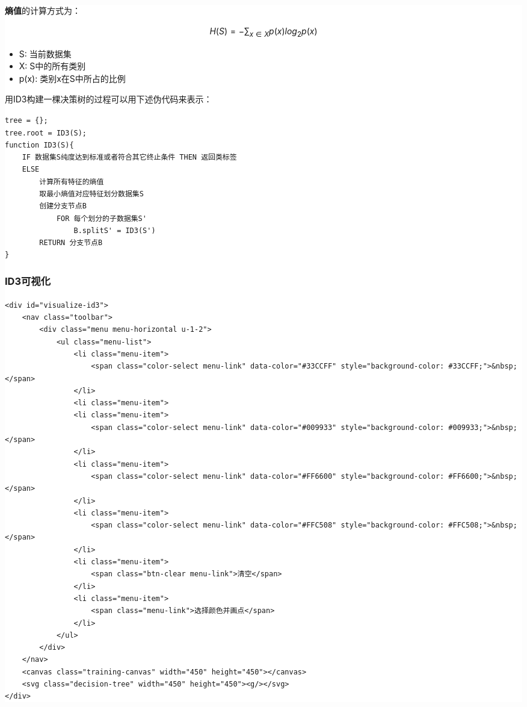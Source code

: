 **熵值**的计算方式为：

```math
    H(S) = - \sum_{x \in X}p(x)log_{2}p(x)
```

- S: 当前数据集
- X: S中的所有类别
- p(x): 类别x在S中所占的比例

用ID3构建一棵决策树的过程可以用下述伪代码来表示：

```
tree = {};
tree.root = ID3(S);
function ID3(S){
    IF 数据集S纯度达到标准或者符合其它终止条件 THEN 返回类标签
    ELSE
        计算所有特征的熵值
        取最小熵值对应特征划分数据集S
        创建分支节点B
            FOR 每个划分的子数据集S'
                B.splitS' = ID3(S')
        RETURN 分支节点B
}
```

### ID3可视化

```html-
<div id="visualize-id3">
    <nav class="toolbar">
        <div class="menu menu-horizontal u-1-2">
            <ul class="menu-list">
                <li class="menu-item">
                    <span class="color-select menu-link" data-color="#33CCFF" style="background-color: #33CCFF;">&nbsp;</span>
                </li>
                <li class="menu-item">
                <li class="menu-item">
                    <span class="color-select menu-link" data-color="#009933" style="background-color: #009933;">&nbsp;</span>
                </li>
                <li class="menu-item">
                    <span class="color-select menu-link" data-color="#FF6600" style="background-color: #FF6600;">&nbsp;</span>
                </li>
                <li class="menu-item">
                    <span class="color-select menu-link" data-color="#FFC508" style="background-color: #FFC508;">&nbsp;</span>
                </li>
                <li class="menu-item">
                    <span class="btn-clear menu-link">清空</span>
                </li>
                <li class="menu-item">
                    <span class="menu-link">选择颜色并画点</span>
                </li>
            </ul>
        </div>
    </nav>
    <canvas class="training-canvas" width="450" height="450"></canvas>
    <svg class="decision-tree" width="450" height="450"><g/></svg>
</div>
```

